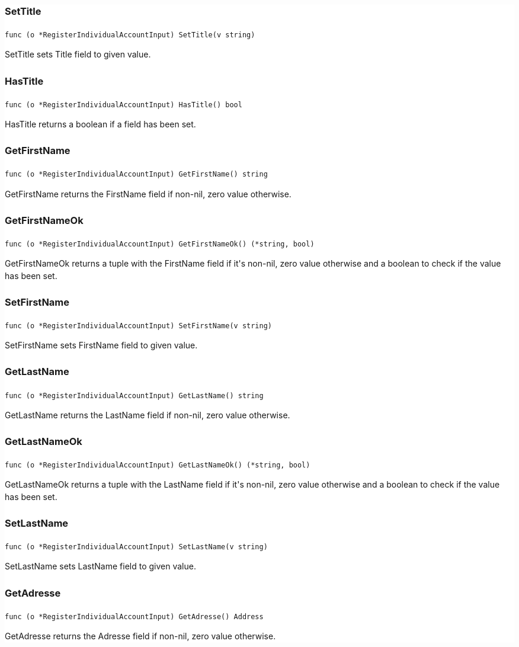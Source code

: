 ### SetTitle

`func (o *RegisterIndividualAccountInput) SetTitle(v string)`

SetTitle sets Title field to given value.

### HasTitle

`func (o *RegisterIndividualAccountInput) HasTitle() bool`

HasTitle returns a boolean if a field has been set.

### GetFirstName

`func (o *RegisterIndividualAccountInput) GetFirstName() string`

GetFirstName returns the FirstName field if non-nil, zero value otherwise.

### GetFirstNameOk

`func (o *RegisterIndividualAccountInput) GetFirstNameOk() (*string, bool)`

GetFirstNameOk returns a tuple with the FirstName field if it's non-nil, zero value otherwise
and a boolean to check if the value has been set.

### SetFirstName

`func (o *RegisterIndividualAccountInput) SetFirstName(v string)`

SetFirstName sets FirstName field to given value.


### GetLastName

`func (o *RegisterIndividualAccountInput) GetLastName() string`

GetLastName returns the LastName field if non-nil, zero value otherwise.

### GetLastNameOk

`func (o *RegisterIndividualAccountInput) GetLastNameOk() (*string, bool)`

GetLastNameOk returns a tuple with the LastName field if it's non-nil, zero value otherwise
and a boolean to check if the value has been set.

### SetLastName

`func (o *RegisterIndividualAccountInput) SetLastName(v string)`

SetLastName sets LastName field to given value.


### GetAdresse

`func (o *RegisterIndividualAccountInput) GetAdresse() Address`

GetAdresse returns the Adresse field if non-nil, zero value otherwise.
